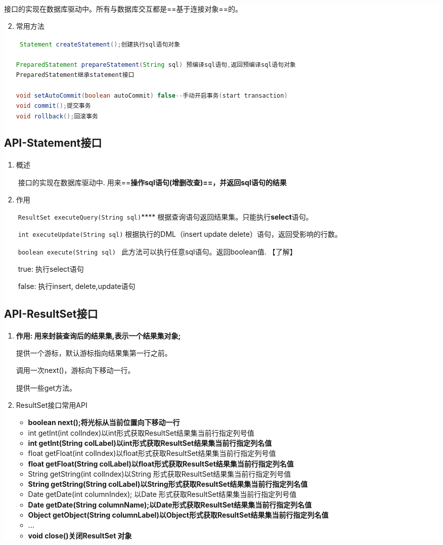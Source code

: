    ​	接口的实现在数据库驱动中。所有与数据库交互都是==基于连接对象==的。

2. 常用方法

   ```java
	Statement createStatement();创建执行sql语句对象
       
   PreparedStatement prepareStatement(String sql) 预编译sql语句,返回预编译sql语句对象
   PreparedStatement继承statement接口
       
   void setAutoCommit(boolean autoCommit) false--手动开启事务(start transaction)
   void commit();提交事务
   void rollback();回滚事务
   ```
   
   



## API-Statement接口

1. 概述

   ​	接口的实现在数据库驱动中. 用来==**操作sql语句(增删改查)==，并返回sql语句的结果**

2. 作用

   ​	`ResultSet executeQuery(String sql)`**** 根据查询语句返回结果集。只能执行**select**语句。

   ​	`int executeUpdate(String sql)` 根据执行的DML（insert update delete）语句，返回受影响的行数。

   ​	`boolean execute(String sql) ` 此方法可以执行任意sql语句。返回boolean值. 【了解】

   ​		true:  执行select语句

   ​		false:  执行insert, delete,update语句
   
   

## API-ResultSet接口

1. **作用: 用来封装查询后的结果集,表示一个结果集对象;**

   提供一个游标，默认游标指向结果集第一行之前。

   调用一次next()，游标向下移动一行。

   提供一些get方法。

2. ResultSet接口常用API

   + **boolean next();将光标从当前位置向下移动一行**
   + int getInt(int colIndex)以int形式获取ResultSet结果集当前行指定列号值
   + **int getInt(String colLabel)以int形式获取ResultSet结果集当前行指定列名值**
   + float getFloat(int colIndex)以float形式获取ResultSet结果集当前行指定列号值
   + **float getFloat(String colLabel)以float形式获取ResultSet结果集当前行指定列名值**
   + String getString(int colIndex)以String 形式获取ResultSet结果集当前行指定列号值
   + **String getString(String colLabel)以String形式获取ResultSet结果集当前行指定列名值**
   + Date getDate(int columnIndex);  以Date 形式获取ResultSet结果集当前行指定列号值
   + **Date getDate(String columnName);以Date形式获取ResultSet结果集当前行指定列名值**
   + **Object getObject(String columnLabel)以Object形式获取ResultSet结果集当前行指定列名值**
   + ...
   + **void close()关闭ResultSet 对象**
